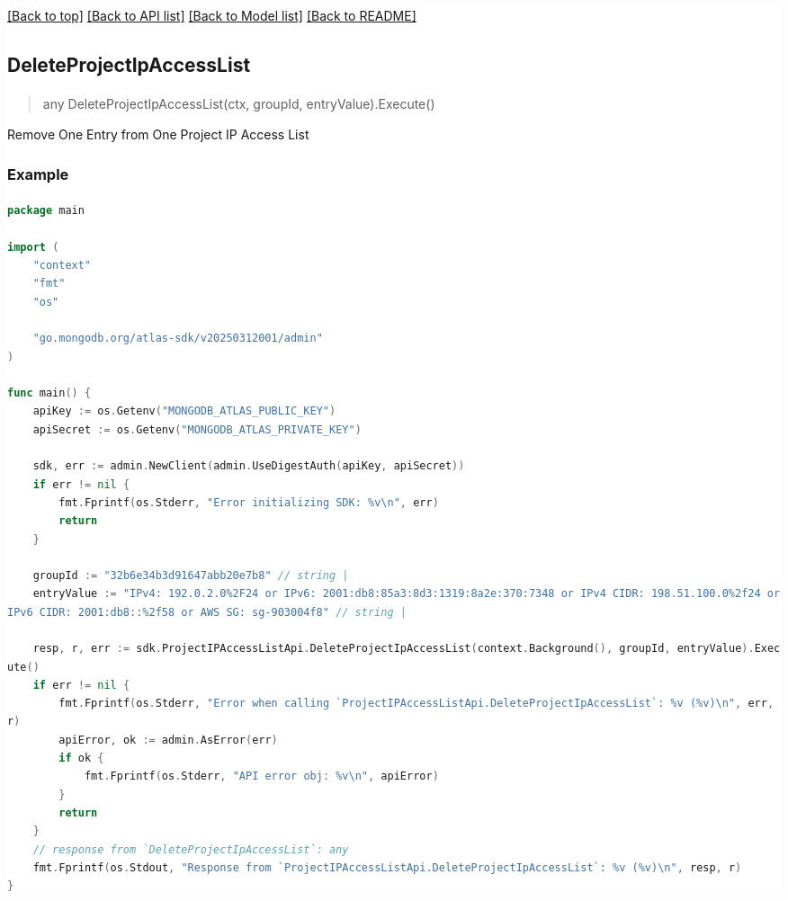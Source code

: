 [[Back to top]](#) [[Back to API list]](../README.md#documentation-for-api-endpoints)
[[Back to Model list]](../README.md#documentation-for-models)
[[Back to README]](../README.md)


## DeleteProjectIpAccessList

> any DeleteProjectIpAccessList(ctx, groupId, entryValue).Execute()

Remove One Entry from One Project IP Access List


### Example

```go
package main

import (
    "context"
    "fmt"
    "os"

    "go.mongodb.org/atlas-sdk/v20250312001/admin"
)

func main() {
    apiKey := os.Getenv("MONGODB_ATLAS_PUBLIC_KEY")
    apiSecret := os.Getenv("MONGODB_ATLAS_PRIVATE_KEY")

    sdk, err := admin.NewClient(admin.UseDigestAuth(apiKey, apiSecret))
    if err != nil {
        fmt.Fprintf(os.Stderr, "Error initializing SDK: %v\n", err)
        return
    }

    groupId := "32b6e34b3d91647abb20e7b8" // string | 
    entryValue := "IPv4: 192.0.2.0%2F24 or IPv6: 2001:db8:85a3:8d3:1319:8a2e:370:7348 or IPv4 CIDR: 198.51.100.0%2f24 or IPv6 CIDR: 2001:db8::%2f58 or AWS SG: sg-903004f8" // string | 

    resp, r, err := sdk.ProjectIPAccessListApi.DeleteProjectIpAccessList(context.Background(), groupId, entryValue).Execute()
    if err != nil {
        fmt.Fprintf(os.Stderr, "Error when calling `ProjectIPAccessListApi.DeleteProjectIpAccessList`: %v (%v)\n", err, r)
        apiError, ok := admin.AsError(err)
        if ok {
            fmt.Fprintf(os.Stderr, "API error obj: %v\n", apiError)
        }
        return
    }
    // response from `DeleteProjectIpAccessList`: any
    fmt.Fprintf(os.Stdout, "Response from `ProjectIPAccessListApi.DeleteProjectIpAccessList`: %v (%v)\n", resp, r)
}
```
